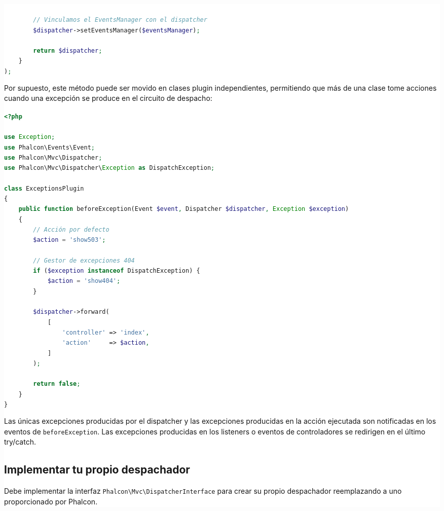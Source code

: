 ```php

        // Vinculamos el EventsManager con el dispatcher
        $dispatcher->setEventsManager($eventsManager);

        return $dispatcher;
    }
);
```

Por supuesto, este método puede ser movido en clases plugin independientes, permitiendo que más de una clase tome acciones cuando una excepción se produce en el circuito de despacho:

```php
<?php

use Exception;
use Phalcon\Events\Event;
use Phalcon\Mvc\Dispatcher;
use Phalcon\Mvc\Dispatcher\Exception as DispatchException;

class ExceptionsPlugin
{
    public function beforeException(Event $event, Dispatcher $dispatcher, Exception $exception)
    {
        // Acción por defecto
        $action = 'show503';

        // Gestor de excepciones 404 
        if ($exception instanceof DispatchException) {
            $action = 'show404';
        }

        $dispatcher->forward(
            [
                'controller' => 'index',
                'action'     => $action,
            ]
        );

        return false;
    }
}
```

<div class="alert alert-danger">
    <p>
        Las únicas excepciones producidas por el dispatcher y las excepciones producidas en la acción ejecutada son notificadas en los eventos de <code>beforeException</code>. Las excepciones producidas en los listeners o eventos de controladores se redirigen en el último try/catch.
    </p>
</div>

<a name='custom'></a>

## Implementar tu propio despachador

Debe implementar la interfaz `Phalcon\Mvc\DispatcherInterface` para crear su propio despachador reemplazando a uno proporcionado por Phalcon.